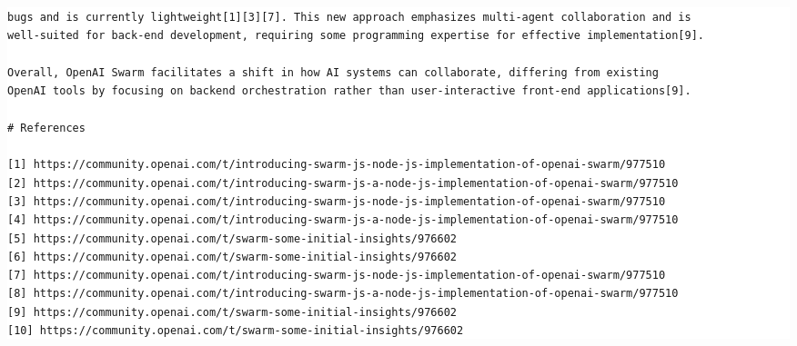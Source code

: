```
bugs and is currently lightweight[1][3][7]. This new approach emphasizes multi-agent collaboration and is
well-suited for back-end development, requiring some programming expertise for effective implementation[9].

Overall, OpenAI Swarm facilitates a shift in how AI systems can collaborate, differing from existing
OpenAI tools by focusing on backend orchestration rather than user-interactive front-end applications[9].

# References

[1] https://community.openai.com/t/introducing-swarm-js-node-js-implementation-of-openai-swarm/977510
[2] https://community.openai.com/t/introducing-swarm-js-a-node-js-implementation-of-openai-swarm/977510
[3] https://community.openai.com/t/introducing-swarm-js-node-js-implementation-of-openai-swarm/977510
[4] https://community.openai.com/t/introducing-swarm-js-a-node-js-implementation-of-openai-swarm/977510
[5] https://community.openai.com/t/swarm-some-initial-insights/976602
[6] https://community.openai.com/t/swarm-some-initial-insights/976602
[7] https://community.openai.com/t/introducing-swarm-js-node-js-implementation-of-openai-swarm/977510
[8] https://community.openai.com/t/introducing-swarm-js-a-node-js-implementation-of-openai-swarm/977510
[9] https://community.openai.com/t/swarm-some-initial-insights/976602
[10] https://community.openai.com/t/swarm-some-initial-insights/976602
```
